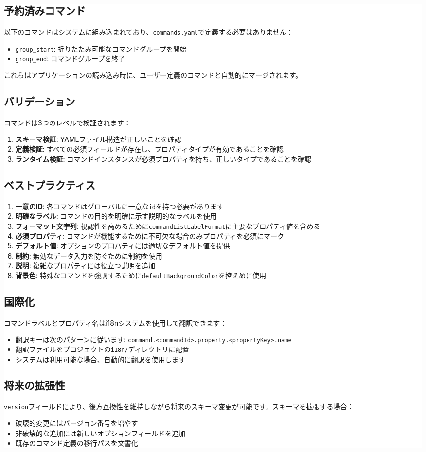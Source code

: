 ## 予約済みコマンド

以下のコマンドはシステムに組み込まれており、`commands.yaml`で定義する必要はありません：
- `group_start`: 折りたたみ可能なコマンドグループを開始
- `group_end`: コマンドグループを終了

これらはアプリケーションの読み込み時に、ユーザー定義のコマンドと自動的にマージされます。

## バリデーション

コマンドは3つのレベルで検証されます：

1. **スキーマ検証**: YAMLファイル構造が正しいことを確認
2. **定義検証**: すべての必須フィールドが存在し、プロパティタイプが有効であることを確認
3. **ランタイム検証**: コマンドインスタンスが必須プロパティを持ち、正しいタイプであることを確認

## ベストプラクティス

1. **一意のID**: 各コマンドはグローバルに一意な`id`を持つ必要があります
2. **明確なラベル**: コマンドの目的を明確に示す説明的なラベルを使用
3. **フォーマット文字列**: 視認性を高めるために`commandListLabelFormat`に主要なプロパティ値を含める
4. **必須プロパティ**: コマンドが機能するために不可欠な場合のみプロパティを必須にマーク
5. **デフォルト値**: オプションのプロパティには適切なデフォルト値を提供
6. **制約**: 無効なデータ入力を防ぐために制約を使用
7. **説明**: 複雑なプロパティには役立つ説明を追加
8. **背景色**: 特殊なコマンドを強調するために`defaultBackgroundColor`を控えめに使用

## 国際化

コマンドラベルとプロパティ名はi18nシステムを使用して翻訳できます：
- 翻訳キーは次のパターンに従います: `command.<commandId>.property.<propertyKey>.name`
- 翻訳ファイルをプロジェクトの`i18n/`ディレクトリに配置
- システムは利用可能な場合、自動的に翻訳を使用します

## 将来の拡張性

`version`フィールドにより、後方互換性を維持しながら将来のスキーマ変更が可能です。スキーマを拡張する場合：
- 破壊的変更にはバージョン番号を増やす
- 非破壊的な追加には新しいオプションフィールドを追加
- 既存のコマンド定義の移行パスを文書化
